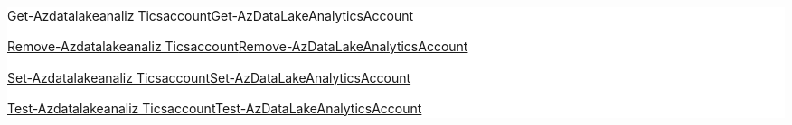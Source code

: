 [<span data-ttu-id="35315-147">Get-Azdatalakeanaliz Ticsaccount</span><span class="sxs-lookup"><span data-stu-id="35315-147">Get-AzDataLakeAnalyticsAccount</span></span>](./Get-AzDataLakeAnalyticsAccount.md)

[<span data-ttu-id="35315-148">Remove-Azdatalakeanaliz Ticsaccount</span><span class="sxs-lookup"><span data-stu-id="35315-148">Remove-AzDataLakeAnalyticsAccount</span></span>](./Remove-AzDataLakeAnalyticsAccount.md)

[<span data-ttu-id="35315-149">Set-Azdatalakeanaliz Ticsaccount</span><span class="sxs-lookup"><span data-stu-id="35315-149">Set-AzDataLakeAnalyticsAccount</span></span>](./Set-AzDataLakeAnalyticsAccount.md)

[<span data-ttu-id="35315-150">Test-Azdatalakeanaliz Ticsaccount</span><span class="sxs-lookup"><span data-stu-id="35315-150">Test-AzDataLakeAnalyticsAccount</span></span>](./Test-AzDataLakeAnalyticsAccount.md)


